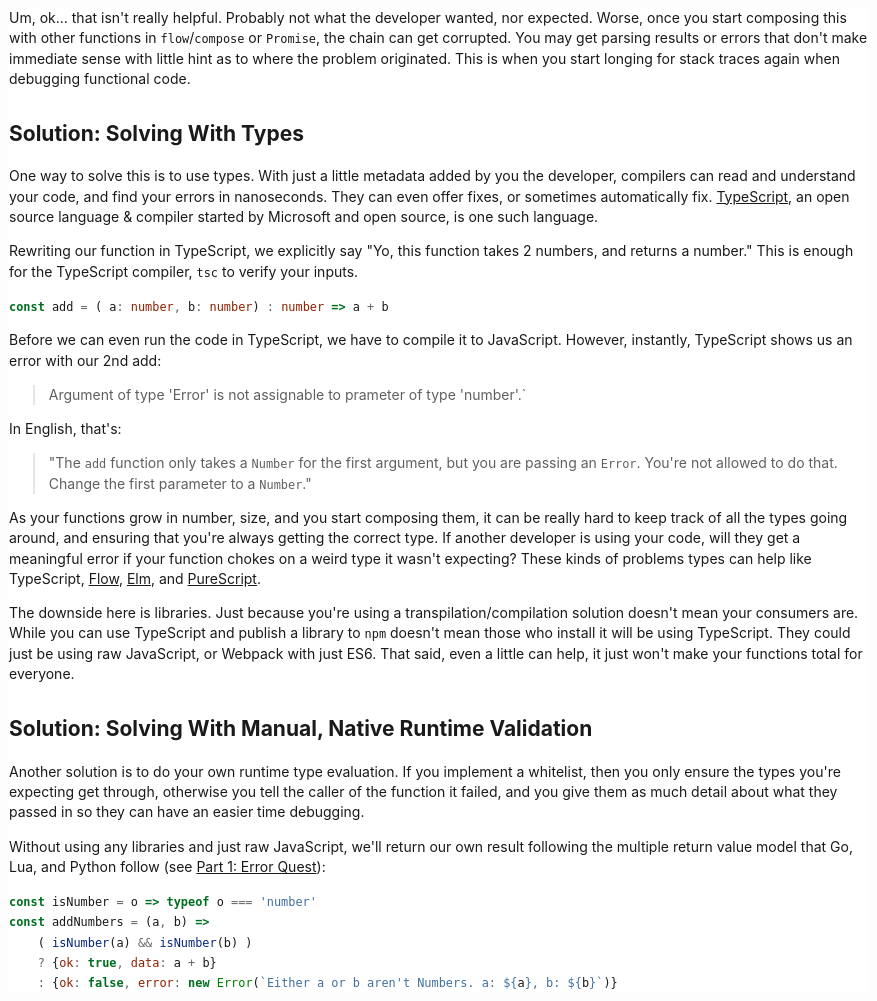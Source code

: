 Um, ok... that isn't really helpful. Probably not what the developer wanted, nor expected. Worse, once you start composing this with other functions in `flow`/`compose` or `Promise`, the chain can get corrupted. You may get parsing results or errors that don't make immediate sense with little hint as to where the problem originated. This is when you start longing for stack traces again when debugging functional code.

## Solution: Solving With Types

One way to solve this is to use types. With just a little metadata added by you the developer, compilers can read and understand your code, and find your errors in nanoseconds. They can even offer fixes, or sometimes automatically fix. [TypeScript](https://www.typescriptlang.org/), an open source language & compiler started by Microsoft and open source, is one such language.

Rewriting our function in TypeScript, we explicitly say "Yo, this function takes 2 numbers, and returns a number." This is enough for the TypeScript compiler, `tsc` to verify your inputs.

```typescript
const add = ( a: number, b: number) : number => a + b
```

Before we can even run the code in TypeScript, we have to compile it to JavaScript. However, instantly, TypeScript shows us an error with our 2nd add:

> Argument of type 'Error' is not assignable to prameter of type 'number'.`

In English, that's:

> "The `add` function only takes a `Number` for the first argument, but you are passing an `Error`. You're not allowed to do that. Change the first parameter to a `Number`."

As your functions grow in number, size, and you start composing them, it can be really hard to keep track of all the types going around, and ensuring that you're always getting the correct type. If another developer is using your code, will they get a meaningful error if your function chokes on a weird type it wasn't expecting? These kinds of problems types can help like TypeScript, [Flow](https://flow.org/), [Elm](http://elm-lang.org/), and [PureScript](http://www.purescript.org/).

The downside here is libraries. Just because you're using a transpilation/compilation solution doesn't mean your consumers are. While you can use TypeScript and publish a library to `npm` doesn't mean those who install it will be using TypeScript. They could just be using raw JavaScript, or Webpack with just ES6. That said, even a little can help, it just won't make your functions total for everyone.

## Solution: Solving With Manual, Native Runtime Validation

Another solution is to do your own runtime type evaluation. If you implement a whitelist, then you only ensure the types you're expecting get through, otherwise you tell the caller of the function it failed, and you give them as much detail about what they passed in so they can have an easier time debugging.

Without using any libraries and just raw JavaScript, we'll return our own result following the multiple return value model that Go, Lua, and Python follow (see [Part 1: Error Quest](part1/error_quest.md)):

```javascript
const isNumber = o => typeof o === 'number'
const addNumbers = (a, b) =>
    ( isNumber(a) && isNumber(b) )
    ? {ok: true, data: a + b}
    : {ok: false, error: new Error(`Either a or b aren't Numbers. a: ${a}, b: ${b}`)}
```
